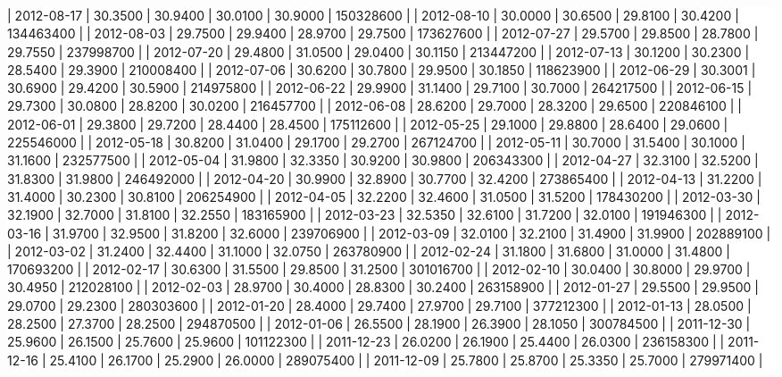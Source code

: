 | 2012-08-17 | 30.3500 | 30.9400 | 30.0100 | 30.9000 | 150328600 |
| 2012-08-10 | 30.0000 | 30.6500 | 29.8100 | 30.4200 | 134463400 |
| 2012-08-03 | 29.7500 | 29.9400 | 28.9700 | 29.7500 | 173627600 |
| 2012-07-27 | 29.5700 | 29.8500 | 28.7800 | 29.7550 | 237998700 |
| 2012-07-20 | 29.4800 | 31.0500 | 29.0400 | 30.1150 | 213447200 |
| 2012-07-13 | 30.1200 | 30.2300 | 28.5400 | 29.3900 | 210008400 |
| 2012-07-06 | 30.6200 | 30.7800 | 29.9500 | 30.1850 | 118623900 |
| 2012-06-29 | 30.3001 | 30.6900 | 29.4200 | 30.5900 | 214975800 |
| 2012-06-22 | 29.9900 | 31.1400 | 29.7100 | 30.7000 | 264217500 |
| 2012-06-15 | 29.7300 | 30.0800 | 28.8200 | 30.0200 | 216457700 |
| 2012-06-08 | 28.6200 | 29.7000 | 28.3200 | 29.6500 | 220846100 |
| 2012-06-01 | 29.3800 | 29.7200 | 28.4400 | 28.4500 | 175112600 |
| 2012-05-25 | 29.1000 | 29.8800 | 28.6400 | 29.0600 | 225546000 |
| 2012-05-18 | 30.8200 | 31.0400 | 29.1700 | 29.2700 | 267124700 |
| 2012-05-11 | 30.7000 | 31.5400 | 30.1000 | 31.1600 | 232577500 |
| 2012-05-04 | 31.9800 | 32.3350 | 30.9200 | 30.9800 | 206343300 |
| 2012-04-27 | 32.3100 | 32.5200 | 31.8300 | 31.9800 | 246492000 |
| 2012-04-20 | 30.9900 | 32.8900 | 30.7700 | 32.4200 | 273865400 |
| 2012-04-13 | 31.2200 | 31.4000 | 30.2300 | 30.8100 | 206254900 |
| 2012-04-05 | 32.2200 | 32.4600 | 31.0500 | 31.5200 | 178430200 |
| 2012-03-30 | 32.1900 | 32.7000 | 31.8100 | 32.2550 | 183165900 |
| 2012-03-23 | 32.5350 | 32.6100 | 31.7200 | 32.0100 | 191946300 |
| 2012-03-16 | 31.9700 | 32.9500 | 31.8200 | 32.6000 | 239706900 |
| 2012-03-09 | 32.0100 | 32.2100 | 31.4900 | 31.9900 | 202889100 |
| 2012-03-02 | 31.2400 | 32.4400 | 31.1000 | 32.0750 | 263780900 |
| 2012-02-24 | 31.1800 | 31.6800 | 31.0000 | 31.4800 | 170693200 |
| 2012-02-17 | 30.6300 | 31.5500 | 29.8500 | 31.2500 | 301016700 |
| 2012-02-10 | 30.0400 | 30.8000 | 29.9700 | 30.4950 | 212028100 |
| 2012-02-03 | 28.9700 | 30.4000 | 28.8300 | 30.2400 | 263158900 |
| 2012-01-27 | 29.5500 | 29.9500 | 29.0700 | 29.2300 | 280303600 |
| 2012-01-20 | 28.4000 | 29.7400 | 27.9700 | 29.7100 | 377212300 |
| 2012-01-13 | 28.0500 | 28.2500 | 27.3700 | 28.2500 | 294870500 |
| 2012-01-06 | 26.5500 | 28.1900 | 26.3900 | 28.1050 | 300784500 |
| 2011-12-30 | 25.9600 | 26.1500 | 25.7600 | 25.9600 | 101122300 |
| 2011-12-23 | 26.0200 | 26.1900 | 25.4400 | 26.0300 | 236158300 |
| 2011-12-16 | 25.4100 | 26.1700 | 25.2900 | 26.0000 | 289075400 |
| 2011-12-09 | 25.7800 | 25.8700 | 25.3350 | 25.7000 | 279971400 |